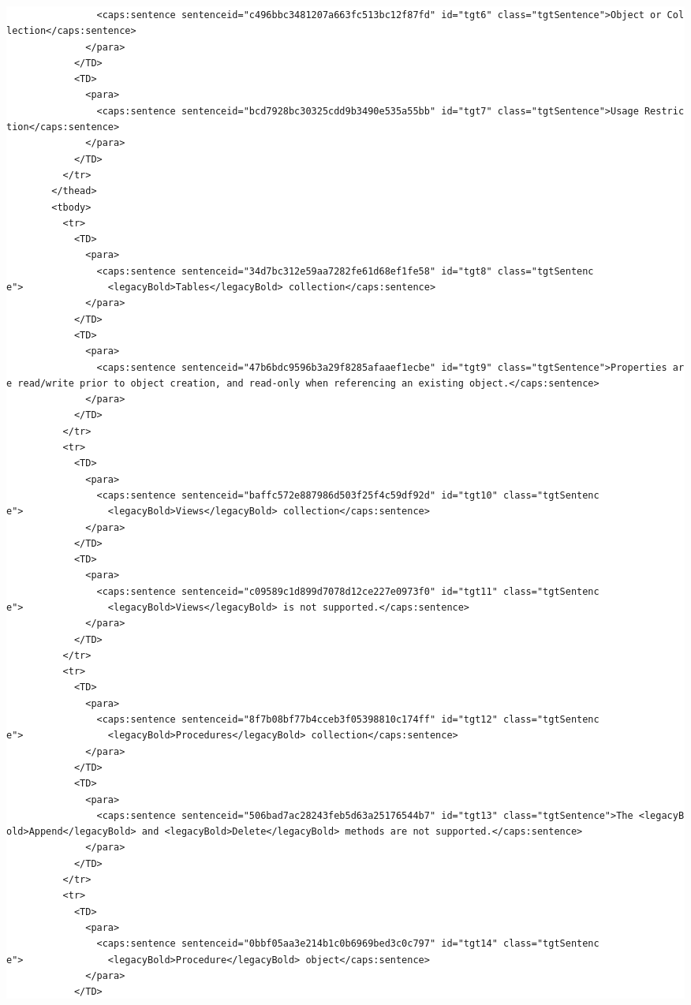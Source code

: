                     <caps:sentence sentenceid="c496bbc3481207a663fc513bc12f87fd" id="tgt6" class="tgtSentence">Object or Collection</caps:sentence>
                  </para>
                </TD>
                <TD>
                  <para>
                    <caps:sentence sentenceid="bcd7928bc30325cdd9b3490e535a55bb" id="tgt7" class="tgtSentence">Usage Restriction</caps:sentence>
                  </para>
                </TD>
              </tr>
            </thead>
            <tbody>
              <tr>
                <TD>
                  <para>
                    <caps:sentence sentenceid="34d7bc312e59aa7282fe61d68ef1fe58" id="tgt8" class="tgtSentence">               <legacyBold>Tables</legacyBold> collection</caps:sentence>
                  </para>
                </TD>
                <TD>
                  <para>
                    <caps:sentence sentenceid="47b6bdc9596b3a29f8285afaaef1ecbe" id="tgt9" class="tgtSentence">Properties are read/write prior to object creation, and read-only when referencing an existing object.</caps:sentence>
                  </para>
                </TD>
              </tr>
              <tr>
                <TD>
                  <para>
                    <caps:sentence sentenceid="baffc572e887986d503f25f4c59df92d" id="tgt10" class="tgtSentence">               <legacyBold>Views</legacyBold> collection</caps:sentence>
                  </para>
                </TD>
                <TD>
                  <para>
                    <caps:sentence sentenceid="c09589c1d899d7078d12ce227e0973f0" id="tgt11" class="tgtSentence">               <legacyBold>Views</legacyBold> is not supported.</caps:sentence>
                  </para>
                </TD>
              </tr>
              <tr>
                <TD>
                  <para>
                    <caps:sentence sentenceid="8f7b08bf77b4cceb3f05398810c174ff" id="tgt12" class="tgtSentence">               <legacyBold>Procedures</legacyBold> collection</caps:sentence>
                  </para>
                </TD>
                <TD>
                  <para>
                    <caps:sentence sentenceid="506bad7ac28243feb5d63a25176544b7" id="tgt13" class="tgtSentence">The <legacyBold>Append</legacyBold> and <legacyBold>Delete</legacyBold> methods are not supported.</caps:sentence>
                  </para>
                </TD>
              </tr>
              <tr>
                <TD>
                  <para>
                    <caps:sentence sentenceid="0bbf05aa3e214b1c0b6969bed3c0c797" id="tgt14" class="tgtSentence">               <legacyBold>Procedure</legacyBold> object</caps:sentence>
                  </para>
                </TD>